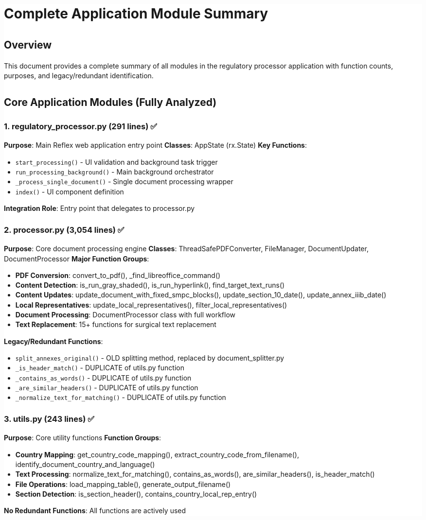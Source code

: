 # Complete Application Module Summary

## Overview
This document provides a complete summary of all modules in the regulatory processor application with function counts, purposes, and legacy/redundant identification.

## Core Application Modules (Fully Analyzed)

### 1. regulatory_processor.py (291 lines) ✅
**Purpose**: Main Reflex web application entry point
**Classes**: AppState (rx.State)
**Key Functions**:
- `start_processing()` - UI validation and background task trigger
- `run_processing_background()` - Main background orchestrator
- `_process_single_document()` - Single document processing wrapper
- `index()` - UI component definition

**Integration Role**: Entry point that delegates to processor.py

### 2. processor.py (3,054 lines) ✅
**Purpose**: Core document processing engine
**Classes**: ThreadSafePDFConverter, FileManager, DocumentUpdater, DocumentProcessor
**Major Function Groups**:
- **PDF Conversion**: convert_to_pdf(), _find_libreoffice_command()
- **Content Detection**: is_run_gray_shaded(), is_run_hyperlink(), find_target_text_runs()
- **Content Updates**: update_document_with_fixed_smpc_blocks(), update_section_10_date(), update_annex_iiib_date()
- **Local Representatives**: update_local_representatives(), filter_local_representatives()
- **Document Processing**: DocumentProcessor class with full workflow
- **Text Replacement**: 15+ functions for surgical text replacement

**Legacy/Redundant Functions**:
- `split_annexes_original()` - OLD splitting method, replaced by document_splitter.py
- `_is_header_match()` - DUPLICATE of utils.py function
- `_contains_as_words()` - DUPLICATE of utils.py function
- `_are_similar_headers()` - DUPLICATE of utils.py function
- `_normalize_text_for_matching()` - DUPLICATE of utils.py function

### 3. utils.py (243 lines) ✅
**Purpose**: Core utility functions
**Function Groups**:
- **Country Mapping**: get_country_code_mapping(), extract_country_code_from_filename(), identify_document_country_and_language()
- **Text Processing**: normalize_text_for_matching(), contains_as_words(), are_similar_headers(), is_header_match()
- **File Operations**: load_mapping_table(), generate_output_filename()
- **Section Detection**: is_section_header(), contains_country_local_rep_entry()

**No Redundant Functions**: All functions are actively used
